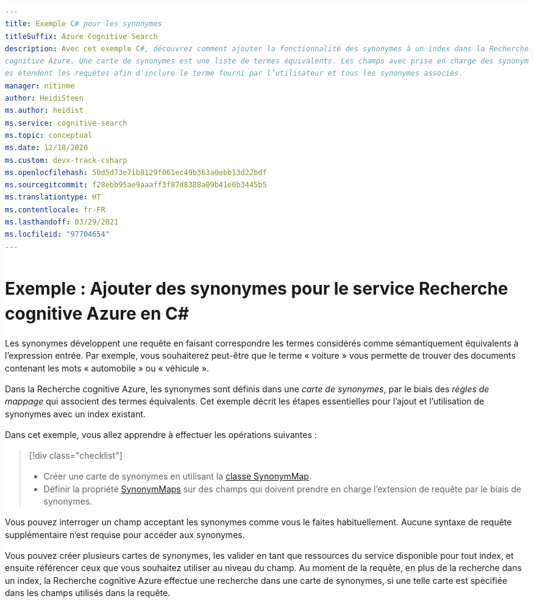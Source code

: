 ```yaml
---
title: Exemple C# pour les synonymes
titleSuffix: Azure Cognitive Search
description: Avec cet exemple C#, découvrez comment ajouter la fonctionnalité des synonymes à un index dans la Recherche cognitive Azure. Une carte de synonymes est une liste de termes équivalents. Les champs avec prise en charge des synonymes étendent les requêtes afin d'inclure le terme fourni par l’utilisateur et tous les synonymes associés.
manager: nitinme
author: HeidiSteen
ms.author: heidist
ms.service: cognitive-search
ms.topic: conceptual
ms.date: 12/18/2020
ms.custom: devx-track-csharp
ms.openlocfilehash: 50d5d73e71b8129f061ec49b363a0ebb13d22bdf
ms.sourcegitcommit: f28ebb95ae9aaaff3f87d8388a09b41e0b3445b5
ms.translationtype: HT
ms.contentlocale: fr-FR
ms.lasthandoff: 03/29/2021
ms.locfileid: "97704654"
---
```

# <a name="example-add-synonyms-for-azure-cognitive-search-in-c"></a>Exemple : Ajouter des synonymes pour le service Recherche cognitive Azure en C#

Les synonymes développent une requête en faisant correspondre les termes considérés comme sémantiquement équivalents à l’expression entrée. Par exemple, vous souhaiterez peut-être que le terme « voiture » vous permette de trouver des documents contenant les mots « automobile » ou « véhicule ». 

Dans la Recherche cognitive Azure, les synonymes sont définis dans une *carte de synonymes*, par le biais des *règles de mappage* qui associent des termes équivalents. Cet exemple décrit les étapes essentielles pour l’ajout et l’utilisation de synonymes avec un index existant.

Dans cet exemple, vous allez apprendre à effectuer les opérations suivantes :

> [!div class="checklist"]
> * Créer une carte de synonymes en utilisant la [classe SynonymMap](/dotnet/api/azure.search.documents.indexes.models.synonymmap). 
> * Définir la propriété [SynonymMaps](/dotnet/api/azure.search.documents.indexes.models.searchfield.synonymmapnames) sur des champs qui doivent prendre en charge l’extension de requête par le biais de synonymes.

Vous pouvez interroger un champ acceptant les synonymes comme vous le faites habituellement. Aucune syntaxe de requête supplémentaire n’est requise pour accéder aux synonymes.

Vous pouvez créer plusieurs cartes de synonymes, les valider en tant que ressources du service disponible pour tout index, et ensuite référencer ceux que vous souhaitez utiliser au niveau du champ. Au moment de la requête, en plus de la recherche dans un index, la Recherche cognitive Azure effectue une recherche dans une carte de synonymes, si une telle carte est spécifiée dans les champs utilisés dans la requête.
